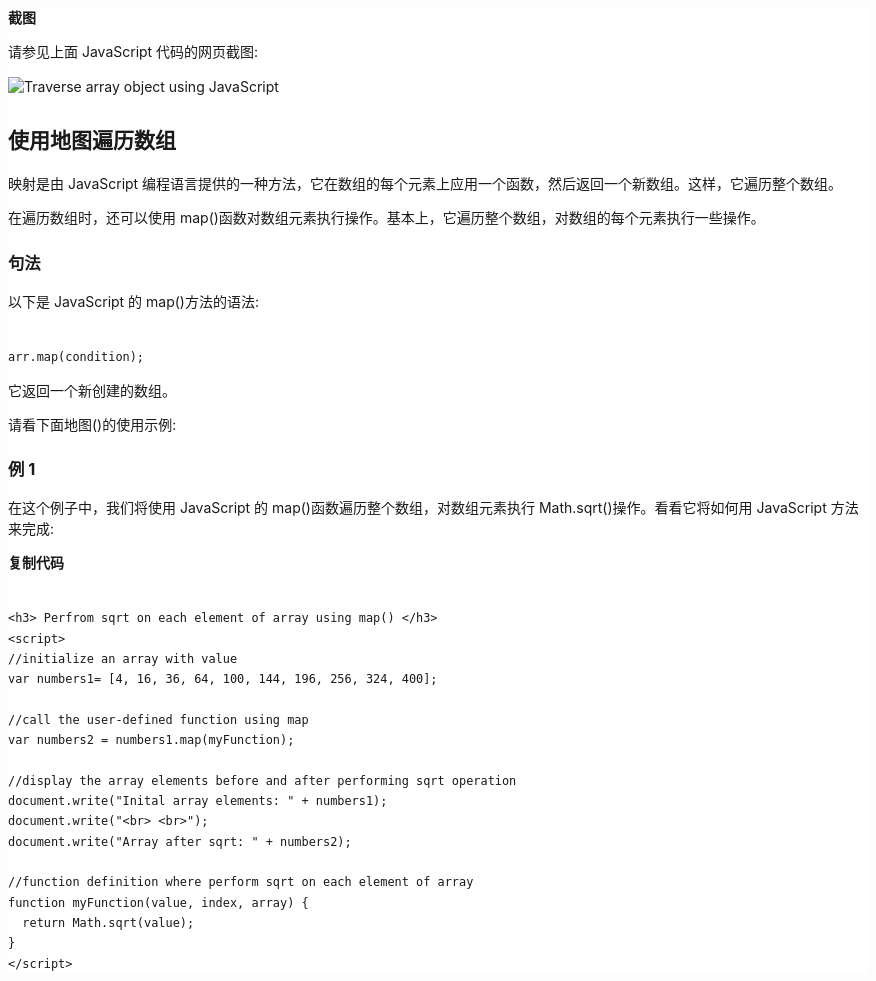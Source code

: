 **截图**

请参见上面 JavaScript 代码的网页截图:

![Traverse array object using JavaScript](../Images/e8b90f40151796e37c62a148ab7bbeae.png)

## 使用地图遍历数组

映射是由 JavaScript 编程语言提供的一种方法，它在数组的每个元素上应用一个函数，然后返回一个新数组。这样，它遍历整个数组。

在遍历数组时，还可以使用 map()函数对数组元素执行操作。基本上，它遍历整个数组，对数组的每个元素执行一些操作。

### 句法

以下是 JavaScript 的 map()方法的语法:

```

arr.map(condition);

```

它返回一个新创建的数组。

请看下面地图()的使用示例:

### 例 1

在这个例子中，我们将使用 JavaScript 的 map()函数遍历整个数组，对数组元素执行 Math.sqrt()操作。看看它将如何用 JavaScript 方法来完成:

**复制代码**

```

<h3> Perfrom sqrt on each element of array using map() </h3>
<script>
//initialize an array with value
var numbers1= [4, 16, 36, 64, 100, 144, 196, 256, 324, 400];

//call the user-defined function using map
var numbers2 = numbers1.map(myFunction);

//display the array elements before and after performing sqrt operation
document.write("Inital array elements: " + numbers1);
document.write("<br> <br>");
document.write("Array after sqrt: " + numbers2);

//function definition where perform sqrt on each element of array
function myFunction(value, index, array) {
  return Math.sqrt(value);
}
</script>

```
